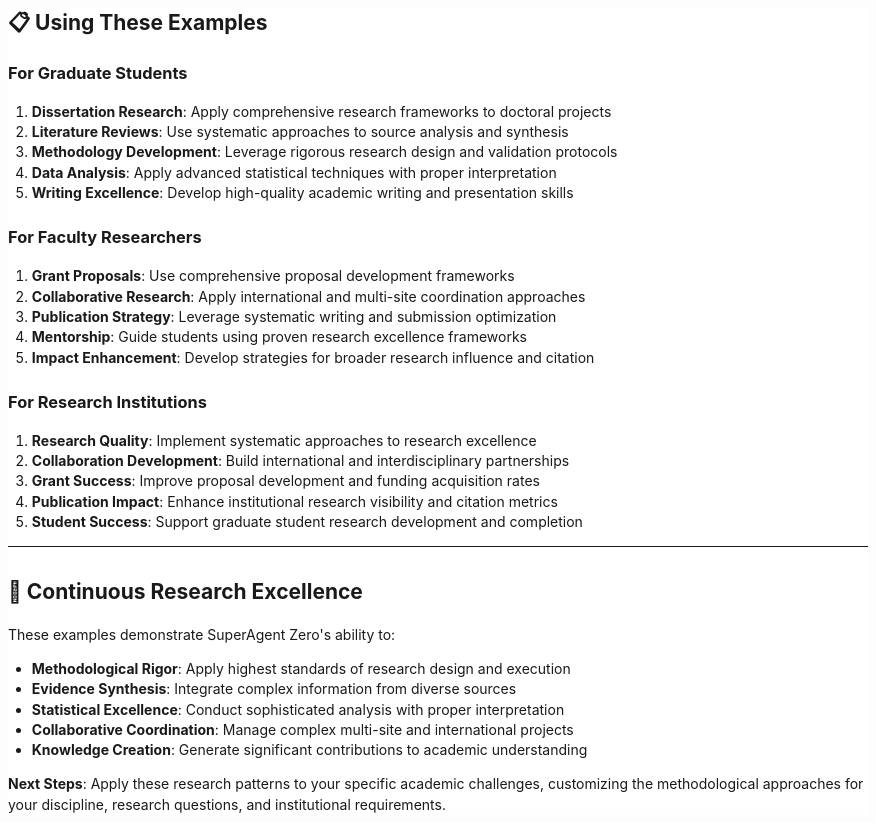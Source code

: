 
## 📋 Using These Examples

### For Graduate Students
1. **Dissertation Research**: Apply comprehensive research frameworks to doctoral projects
2. **Literature Reviews**: Use systematic approaches to source analysis and synthesis
3. **Methodology Development**: Leverage rigorous research design and validation protocols
4. **Data Analysis**: Apply advanced statistical techniques with proper interpretation
5. **Writing Excellence**: Develop high-quality academic writing and presentation skills

### For Faculty Researchers
1. **Grant Proposals**: Use comprehensive proposal development frameworks
2. **Collaborative Research**: Apply international and multi-site coordination approaches
3. **Publication Strategy**: Leverage systematic writing and submission optimization
4. **Mentorship**: Guide students using proven research excellence frameworks
5. **Impact Enhancement**: Develop strategies for broader research influence and citation

### For Research Institutions
1. **Research Quality**: Implement systematic approaches to research excellence
2. **Collaboration Development**: Build international and interdisciplinary partnerships
3. **Grant Success**: Improve proposal development and funding acquisition rates
4. **Publication Impact**: Enhance institutional research visibility and citation metrics
5. **Student Success**: Support graduate student research development and completion

---

## 🔄 Continuous Research Excellence

These examples demonstrate SuperAgent Zero's ability to:
- **Methodological Rigor**: Apply highest standards of research design and execution
- **Evidence Synthesis**: Integrate complex information from diverse sources
- **Statistical Excellence**: Conduct sophisticated analysis with proper interpretation
- **Collaborative Coordination**: Manage complex multi-site and international projects
- **Knowledge Creation**: Generate significant contributions to academic understanding

**Next Steps**: Apply these research patterns to your specific academic challenges, customizing the methodological approaches for your discipline, research questions, and institutional requirements.